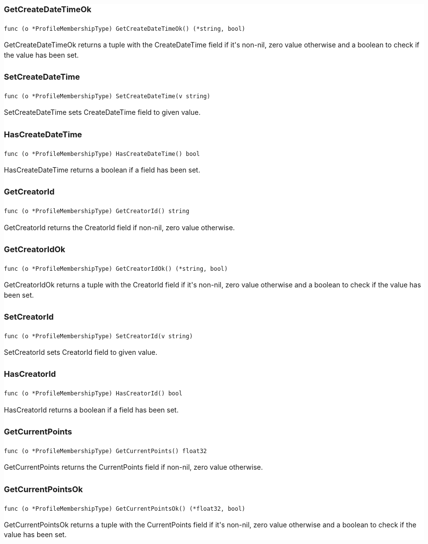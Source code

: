 ### GetCreateDateTimeOk

`func (o *ProfileMembershipType) GetCreateDateTimeOk() (*string, bool)`

GetCreateDateTimeOk returns a tuple with the CreateDateTime field if it's non-nil, zero value otherwise
and a boolean to check if the value has been set.

### SetCreateDateTime

`func (o *ProfileMembershipType) SetCreateDateTime(v string)`

SetCreateDateTime sets CreateDateTime field to given value.

### HasCreateDateTime

`func (o *ProfileMembershipType) HasCreateDateTime() bool`

HasCreateDateTime returns a boolean if a field has been set.

### GetCreatorId

`func (o *ProfileMembershipType) GetCreatorId() string`

GetCreatorId returns the CreatorId field if non-nil, zero value otherwise.

### GetCreatorIdOk

`func (o *ProfileMembershipType) GetCreatorIdOk() (*string, bool)`

GetCreatorIdOk returns a tuple with the CreatorId field if it's non-nil, zero value otherwise
and a boolean to check if the value has been set.

### SetCreatorId

`func (o *ProfileMembershipType) SetCreatorId(v string)`

SetCreatorId sets CreatorId field to given value.

### HasCreatorId

`func (o *ProfileMembershipType) HasCreatorId() bool`

HasCreatorId returns a boolean if a field has been set.

### GetCurrentPoints

`func (o *ProfileMembershipType) GetCurrentPoints() float32`

GetCurrentPoints returns the CurrentPoints field if non-nil, zero value otherwise.

### GetCurrentPointsOk

`func (o *ProfileMembershipType) GetCurrentPointsOk() (*float32, bool)`

GetCurrentPointsOk returns a tuple with the CurrentPoints field if it's non-nil, zero value otherwise
and a boolean to check if the value has been set.
